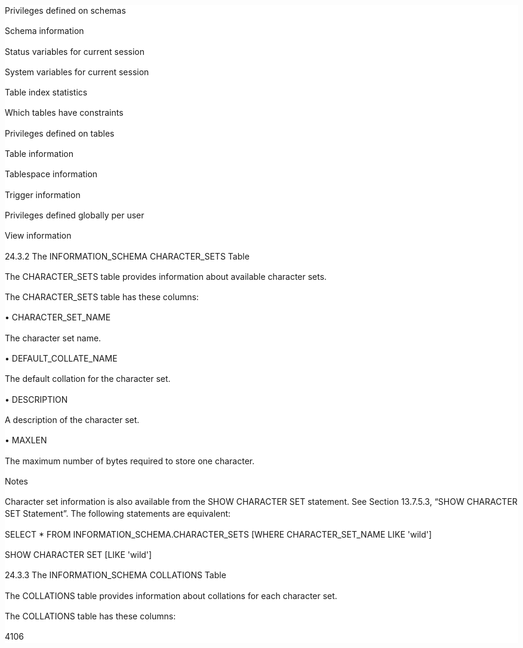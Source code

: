 Privileges defined on schemas

Schema information

Status variables for current session

System variables for current session

Table index statistics

Which tables have constraints

Privileges defined on tables

Table information

Tablespace information

Trigger information

Privileges defined globally per user

View information

24.3.2 The INFORMATION_SCHEMA CHARACTER_SETS Table

The CHARACTER_SETS table provides information about available character sets.

The CHARACTER_SETS table has these columns:

• CHARACTER_SET_NAME

The character set name.

• DEFAULT_COLLATE_NAME

The default collation for the character set.

• DESCRIPTION

A description of the character set.

• MAXLEN

The maximum number of bytes required to store one character.

Notes

Character set information is also available from the SHOW CHARACTER SET statement. See
Section 13.7.5.3, “SHOW CHARACTER SET Statement”. The following statements are equivalent:

SELECT * FROM INFORMATION_SCHEMA.CHARACTER_SETS
  [WHERE CHARACTER_SET_NAME LIKE 'wild']

SHOW CHARACTER SET
  [LIKE 'wild']

24.3.3 The INFORMATION_SCHEMA COLLATIONS Table

The COLLATIONS table provides information about collations for each character set.

The COLLATIONS table has these columns:

4106

